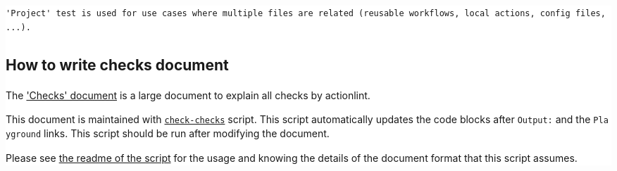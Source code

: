     'Project' test is used for use cases where multiple files are related (reusable workflows, local actions, config files, ...).

<a id="about-checks-doc"></a>
## How to write checks document

The ['Checks' document](./docs/checks.md) is a large document to explain all checks by actionlint.

This document is maintained with [`check-checks`](./scripts/check-checks) script. This script automatically updates
the code blocks after `Output:` and the `Playground` links. This script should be run after modifying the document.

Please see [the readme of the script](./scripts/check-checks/README.md) for the usage and knowing the details of the
document format that this script assumes.
